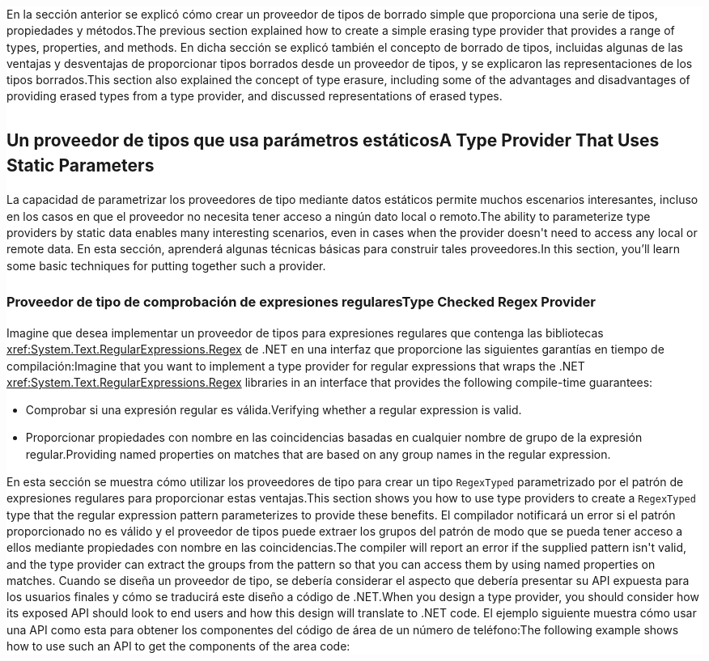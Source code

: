<span data-ttu-id="836e3-254">En la sección anterior se explicó cómo crear un proveedor de tipos de borrado simple que proporciona una serie de tipos, propiedades y métodos.</span><span class="sxs-lookup"><span data-stu-id="836e3-254">The previous section explained how to create a simple erasing type provider that provides a range of types, properties, and methods.</span></span> <span data-ttu-id="836e3-255">En dicha sección se explicó también el concepto de borrado de tipos, incluidas algunas de las ventajas y desventajas de proporcionar tipos borrados desde un proveedor de tipos, y se explicaron las representaciones de los tipos borrados.</span><span class="sxs-lookup"><span data-stu-id="836e3-255">This section also explained the concept of type erasure, including some of the advantages and disadvantages of providing erased types from a type provider, and discussed representations of erased types.</span></span>

## <a name="a-type-provider-that-uses-static-parameters"></a><span data-ttu-id="836e3-256">Un proveedor de tipos que usa parámetros estáticos</span><span class="sxs-lookup"><span data-stu-id="836e3-256">A Type Provider That Uses Static Parameters</span></span>

<span data-ttu-id="836e3-257">La capacidad de parametrizar los proveedores de tipo mediante datos estáticos permite muchos escenarios interesantes, incluso en los casos en que el proveedor no necesita tener acceso a ningún dato local o remoto.</span><span class="sxs-lookup"><span data-stu-id="836e3-257">The ability to parameterize type providers by static data enables many interesting scenarios, even in cases when the provider doesn't need to access any local or remote data.</span></span> <span data-ttu-id="836e3-258">En esta sección, aprenderá algunas técnicas básicas para construir tales proveedores.</span><span class="sxs-lookup"><span data-stu-id="836e3-258">In this section, you’ll learn some basic techniques for putting together such a provider.</span></span>

### <a name="type-checked-regex-provider"></a><span data-ttu-id="836e3-259">Proveedor de tipo de comprobación de expresiones regulares</span><span class="sxs-lookup"><span data-stu-id="836e3-259">Type Checked Regex Provider</span></span>

<span data-ttu-id="836e3-260">Imagine que desea implementar un proveedor de tipos para expresiones regulares que contenga las bibliotecas <xref:System.Text.RegularExpressions.Regex> de .NET en una interfaz que proporcione las siguientes garantías en tiempo de compilación:</span><span class="sxs-lookup"><span data-stu-id="836e3-260">Imagine that you want to implement a type provider for regular expressions that wraps the .NET <xref:System.Text.RegularExpressions.Regex> libraries in an interface that provides the following compile-time guarantees:</span></span>

- <span data-ttu-id="836e3-261">Comprobar si una expresión regular es válida.</span><span class="sxs-lookup"><span data-stu-id="836e3-261">Verifying whether a regular expression is valid.</span></span>

- <span data-ttu-id="836e3-262">Proporcionar propiedades con nombre en las coincidencias basadas en cualquier nombre de grupo de la expresión regular.</span><span class="sxs-lookup"><span data-stu-id="836e3-262">Providing named properties on matches that are based on any group names in the regular expression.</span></span>

<span data-ttu-id="836e3-263">En esta sección se muestra cómo utilizar los proveedores de tipo para crear un tipo `RegexTyped` parametrizado por el patrón de expresiones regulares para proporcionar estas ventajas.</span><span class="sxs-lookup"><span data-stu-id="836e3-263">This section shows you how to use type providers to create a `RegexTyped` type that the regular expression pattern parameterizes to provide these benefits.</span></span> <span data-ttu-id="836e3-264">El compilador notificará un error si el patrón proporcionado no es válido y el proveedor de tipos puede extraer los grupos del patrón de modo que se pueda tener acceso a ellos mediante propiedades con nombre en las coincidencias.</span><span class="sxs-lookup"><span data-stu-id="836e3-264">The compiler will report an error if the supplied pattern isn't valid, and the type provider can extract the groups from the pattern so that you can access them by using named properties on matches.</span></span> <span data-ttu-id="836e3-265">Cuando se diseña un proveedor de tipo, se debería considerar el aspecto que debería presentar su API expuesta para los usuarios finales y cómo se traducirá este diseño a código de .NET.</span><span class="sxs-lookup"><span data-stu-id="836e3-265">When you design a type provider, you should consider how its exposed API should look to end users and how this design will translate to .NET code.</span></span> <span data-ttu-id="836e3-266">El ejemplo siguiente muestra cómo usar una API como esta para obtener los componentes del código de área de un número de teléfono:</span><span class="sxs-lookup"><span data-stu-id="836e3-266">The following example shows how to use such an API to get the components of the area code:</span></span>